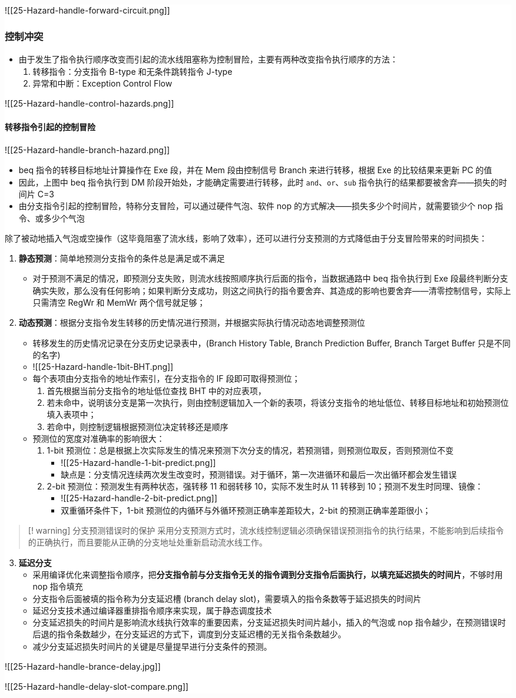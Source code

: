 ![[25-Hazard-handle-forward-circuit.png]]

### 控制冲突

- 由于发生了指令执行顺序改变而引起的流水线阻塞称为控制冒险，主要有两种改变指令执行顺序的方法：
	1. 转移指令：分支指令 B-type 和无条件跳转指令 J-type
	2. 异常和中断：Exception Control Flow

![[25-Hazard-handle-control-hazards.png]]

#### 转移指令引起的控制冒险

![[25-Hazard-handle-branch-hazard.png]]

- beq 指令的转移目标地址计算操作在 Exe 段，并在 Mem 段由控制信号 Branch 来进行转移，根据 Exe 的比较结果来更新 PC 的值
- 因此，上图中 beq 指令执行到 DM 阶段开始处，才能确定需要进行转移，此时 `and`、`or`、`sub` 指令执行的结果都要被舍弃——损失的时间片 C=3
- 由分支指令引起的控制冒险，特称分支冒险，可以通过硬件气泡、软件 nop 的方式解决——损失多少个时间片，就需要锁少个 nop 指令、或多少个气泡

除了被动地插入气泡或空操作（这毕竟阻塞了流水线，影响了效率），还可以进行分支预测的方式降低由于分支冒险带来的时间损失：
1. **静态预测**：简单地预测分支指令的条件总是满足或不满足
	- 对于预测不满足的情况，即预测分支失败，则流水线按照顺序执行后面的指令，当数据通路中 beq 指令执行到 Exe 段最终判断分支确实失败，那么没有任何影响；如果判断分支成功，则这之间执行的指令要舍弃、其造成的影响也要舍弃——清零控制信号，实际上只需清空 RegWr 和 MemWr 两个信号就足够；

2. **动态预测**：根据分支指令发生转移的历史情况进行预测，并根据实际执行情况动态地调整预测位
	- 转移发生的历史情况记录在分支历史记录表中，(Branch History Table, Branch Prediction Buffer, Branch Target Buffer 只是不同的名字)
	- ![[25-Hazard-handle-1bit-BHT.png]]
	- 每个表项由分支指令的地址作索引，在分支指令的 IF 段即可取得预测位；
		1. 首先根据当前分支指令的地址低位查找 BHT 中的对应表项，
		2. 若未命中，说明该分支是第一次执行，则由控制逻辑加入一个新的表项，将该分支指令的地址低位、转移目标地址和初始预测位填入表项中；
		3. 若命中，则控制逻辑根据预测位决定转移还是顺序
	- 预测位的宽度对准确率的影响很大：
		1. 1-bit 预测位：总是根据上次实际发生的情况来预测下次分支的情况，若预测错，则预测位取反，否则预测位不变
			- ![[25-Hazard-handle-1-bit-predict.png]]
			- 缺点是：分支情况连续两次发生改变时，预测错误。对于循环，第一次进循环和最后一次出循环都会发生错误
		2. 2-bit 预测位：预测发生有两种状态，强转移 11 和弱转移 10，实际不发生时从 11 转移到 10；预测不发生时同理、镜像：
			- ![[25-Hazard-handle-2-bit-predict.png]]
			- 双重循环条件下，1-bit 预测位的内循环与外循环预测正确率差距较大，2-bit 的预测正确率差距很小；

>[! warning] 分支预测错误时的保护
>采用分支预测方式时，流水线控制逻辑必须确保错误预测指令的执行结果，不能影响到后续指令的正确执行，而且要能从正确的分支地址处重新启动流水线工作。

3. **延迟分支**
	- 采用编译优化来调整指令顺序，把**分支指令前与分支指令无关的指令调到分支指令后面执行，以填充延迟损失的时间片**，不够时用 nop 指令填充
	- 分支指令后面被填的指令称为分支延迟槽 (branch delay slot)，需要填入的指令条数等于延迟损失的时间片
	- 延迟分支技术通过编译器重排指令顺序来实现，属于静态调度技术
	- 分支延迟损失的时间片是影响流水线执行效率的重要因素，分支延迟损失时间片越小，插入的气泡或 nop 指令越少，在预测错误时后退的指令条数越少，在分支延迟的方式下，调度到分支延迟槽的无关指令条数越少。
	- 减少分支延迟损失时间片的关键是尽量提早进行分支条件的预测。

![[25-Hazard-handle-brance-delay.jpg]]

![[25-Hazard-handle-delay-slot-compare.png]]
